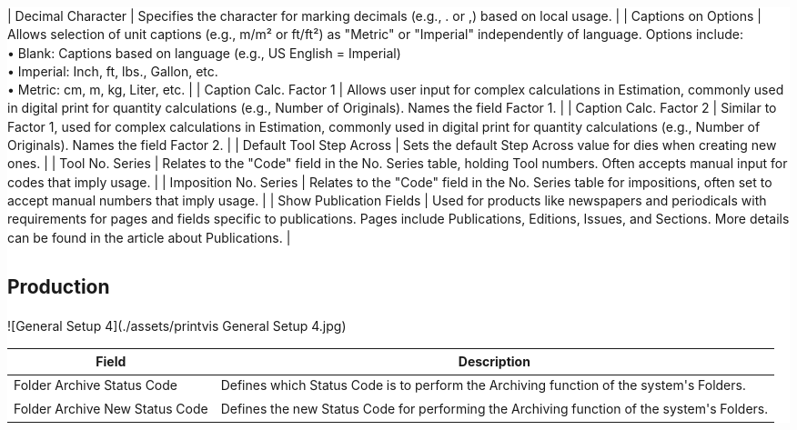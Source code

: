 | Decimal Character              | Specifies the character for marking decimals (e.g., . or ,) based on local usage.                                                                                                                                                                                                                                                                                                                                                                        |
| Captions on Options            | Allows selection of unit captions (e.g., m/m² or ft/ft²) as "Metric" or "Imperial" independently of language. Options include:<br> • Blank: Captions based on language (e.g., US English = Imperial)<br> • Imperial: Inch, ft, lbs., Gallon, etc.<br> • Metric: cm, m, kg, Liter, etc.                                                                                                                             |
| Caption Calc. Factor 1         | Allows user input for complex calculations in Estimation, commonly used in digital print for quantity calculations (e.g., Number of Originals). Names the field Factor 1.                                                                                                                                                                                                                                                                               |
| Caption Calc. Factor 2         | Similar to Factor 1, used for complex calculations in Estimation, commonly used in digital print for quantity calculations (e.g., Number of Originals). Names the field Factor 2.                                                                                                                                                                                                                                                                       |
| Default Tool Step Across       | Sets the default Step Across value for dies when creating new ones.                                                                                                                                                                                                                                                                                                                                                                                     |
| Tool No. Series                | Relates to the "Code" field in the No. Series table, holding Tool numbers. Often accepts manual input for codes that imply usage.                                                                                                                                                                                                                                                                                                                      |
| Imposition No. Series          | Relates to the "Code" field in the No. Series table for impositions, often set to accept manual numbers that imply usage.                                                                                                                                                                                                                                                                                                                              |
| Show Publication Fields        | Used for products like newspapers and periodicals with requirements for pages and fields specific to publications. Pages include Publications, Editions, Issues, and Sections. More details can be found in the article about Publications.                                                                                                                                                                                                             |

## Production

![General Setup 4](./assets/printvis General Setup 4.jpg)

| Field                          | Description                                                                                                                                                                                                                                                                                                                                                                                                                 |
|--------------------------------|-----------------------------------------------------------------------------------------------------------------------------------------------------------------------------------------------------------------------------------------------------------------------------------------------------------------------------------------------------------------------------------------------------------------------------|
| Folder Archive Status Code      | Defines which Status Code is to perform the Archiving function of the system's Folders.                                                                                                                                                                                                                                                                                                                                  |
| Folder Archive New Status Code  | Defines the new Status Code for performing the Archiving function of the system's Folders.                                                                                                                                                                                                                                                                                                                               |